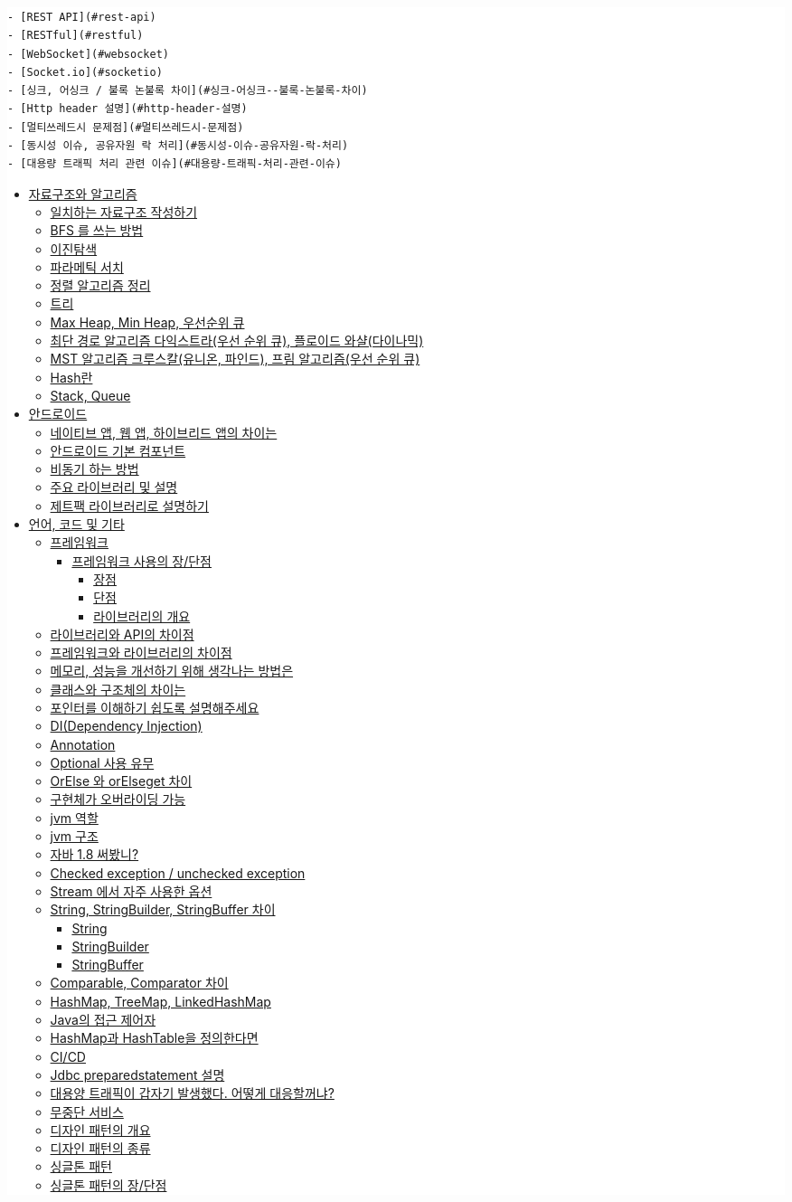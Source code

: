     - [REST API](#rest-api)
    - [RESTful](#restful)
    - [WebSocket](#websocket)
    - [Socket.io](#socketio)
    - [싱크, 어싱크 / 불록 논불록 차이](#싱크-어싱크--불록-논불록-차이)
    - [Http header 설명](#http-header-설명)
    - [멀티쓰레드시 문제점](#멀티쓰레드시-문제점)
    - [동시성 이슈, 공유자원 락 처리](#동시성-이슈-공유자원-락-처리)
    - [대용량 트래픽 처리 관련 이슈](#대용량-트래픽-처리-관련-이슈)
  - [자료구조와 알고리즘](#자료구조와-알고리즘)
    - [일치하는 자료구조 작성하기](#일치하는-자료구조-작성하기)
    - [BFS 를 쓰는 방법](#bfs-를-쓰는-방법)
    - [이진탐색](#이진탐색)
    - [파라메틱 서치](#파라메틱-서치)
    - [정렬 알고리즘 정리](#정렬-알고리즘-정리)
    - [트리](#트리)
    - [Max Heap, Min Heap, 우선순위 큐](#max-heap-min-heap-우선순위-큐)
    - [최단 경로 알고리즘 다익스트라(우선 순위 큐), 플로이드 와샬(다이나믹)](#최단-경로-알고리즘-다익스트라우선-순위-큐-플로이드-와샬다이나믹)
    - [MST 알고리즘 크루스칼(유니온, 파인드), 프림 알고리즘(우선 순위 큐)](#mst-알고리즘-크루스칼유니온-파인드-프림-알고리즘우선-순위-큐)
    - [Hash란](#hash란)
    - [Stack, Queue](#stack-queue)
  - [안드로이드](#안드로이드)
    - [네이티브 앱, 웹 앱, 하이브리드 앱의 차이는](#네이티브-앱-웹-앱-하이브리드-앱의-차이는)
    - [안드로이드 기본 컴포넌트](#안드로이드-기본-컴포넌트)
    - [비동기 하는 방법](#비동기-하는-방법)
    - [주요 라이브러리 및 설명](#주요-라이브러리-및-설명)
    - [제트팩 라이브러리로 설명하기](#제트팩-라이브러리로-설명하기)
  - [언어, 코드 및 기타](#언어-코드-및-기타)
    - [프레임워크](#프레임워크)
      - [프레임워크 사용의 장/단점](#프레임워크-사용의-장단점)
        - [장점](#장점)
        - [단점](#단점)
        - [라이브러리의 개요](#라이브러리의-개요)
    - [라이브러리와 API의 차이점](#라이브러리와-api의-차이점)
    - [프레임워크와 라이브러리의 차이점](#프레임워크와-라이브러리의-차이점)
    - [메모리, 성능을 개선하기 위해 생각나는 방법은](#메모리-성능을-개선하기-위해-생각나는-방법은)
    - [클래스와 구조체의 차이는](#클래스와-구조체의-차이는)
    - [포인터를 이해하기 쉽도록 설명해주세요](#포인터를-이해하기-쉽도록-설명해주세요)
    - [DI(Dependency Injection)](#didependency-injection)
    - [Annotation](#annotation)
    - [Optional 사용 유무](#optional-사용-유무)
    - [OrElse 와 orElseget 차이](#orelse-와-orelseget-차이)
    - [구현체가 오버라이딩 가능](#구현체가-오버라이딩-가능)
    - [jvm 역할](#jvm-역할)
    - [jvm 구조](#jvm-구조)
    - [자바 1.8 써봤니?](#자바-18-써봤니)
    - [Checked exception / unchecked exception](#checked-exception--unchecked-exception)
    - [Stream 에서 자주 사용한 옵션](#stream-에서-자주-사용한-옵션)
    - [String, StringBuilder, StringBuffer 차이](#string-stringbuilder-stringbuffer-차이)
      - [String](#string)
      - [StringBuilder](#stringbuilder)
      - [StringBuffer](#stringbuffer)
    - [Comparable, Comparator 차이](#comparable-comparator-차이)
    - [HashMap, TreeMap, LinkedHashMap](#hashmap-treemap-linkedhashmap)
    - [Java의 접근 제어자](#java의-접근-제어자)
    - [HashMap과 HashTable을 정의한다면](#hashmap과-hashtable을-정의한다면)
    - [CI/CD](#cicd)
    - [Jdbc preparedstatement 설명](#jdbc-preparedstatement-설명)
    - [대용양 트래픽이 갑자기 발생했다. 어떻게 대응할꺼냐?](#대용양-트래픽이-갑자기-발생했다-어떻게-대응할꺼냐)
    - [무중단 서비스](#무중단-서비스)
    - [디자인 패턴의 개요](#디자인-패턴의-개요)
    - [디자인 패턴의 종류](#디자인-패턴의-종류)
    - [싱글톤 패턴](#싱글톤-패턴)
    - [싱글톤 패턴의 장/단점](#싱글톤-패턴의-장단점)